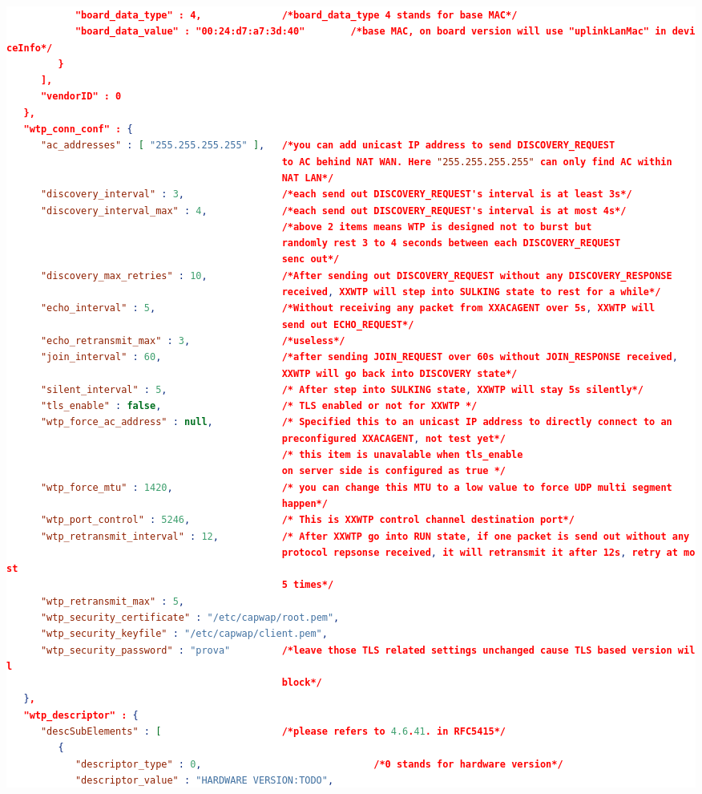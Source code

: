 ```json
            "board_data_type" : 4,				/*board_data_type 4 stands for base MAC*/
            "board_data_value" : "00:24:d7:a7:3d:40"		/*base MAC, on board version will use "uplinkLanMac" in deviceInfo*/
         }
      ],
      "vendorID" : 0
   },
   "wtp_conn_conf" : {
      "ac_addresses" : [ "255.255.255.255" ],	/*you can add unicast IP address to send DISCOVERY_REQUEST
      											to AC behind NAT WAN. Here "255.255.255.255" can only find AC within
                                                NAT LAN*/
      "discovery_interval" : 3,					/*each send out DISCOVERY_REQUEST's interval is at least 3s*/
      "discovery_interval_max" : 4,				/*each send out DISCOVERY_REQUEST's interval is at most 4s*/
      											/*above 2 items means WTP is designed not to burst but
                                                randomly rest 3 to 4 seconds between each DISCOVERY_REQUEST
                                                senc out*/
      "discovery_max_retries" : 10,				/*After sending out DISCOVERY_REQUEST without any DISCOVERY_RESPONSE
      											received, XXWTP will step into SULKING state to rest for a while*/
      "echo_interval" : 5,						/*Without receiving any packet from XXACAGENT over 5s, XXWTP will
      											send out ECHO_REQUEST*/
      "echo_retransmit_max" : 3,				/*useless*/
      "join_interval" : 60,						/*after sending JOIN_REQUEST over 60s without JOIN_RESPONSE received,
      											XXWTP will go back into DISCOVERY state*/
      "silent_interval" : 5,					/* After step into SULKING state, XXWTP will stay 5s silently*/
      "tls_enable" : false,						/* TLS enabled or not for XXWTP */
      "wtp_force_ac_address" : null,			/* Specified this to an unicast IP address to directly connect to an
      											preconfigured XXACAGENT, not test yet*/
      											/* this item is unavalable when tls_enable 
      											on server side is configured as true */
      "wtp_force_mtu" : 1420,					/* you can change this MTU to a low value to force UDP multi segment
      											happen*/
      "wtp_port_control" : 5246,				/* This is XXWTP control channel destination port*/
      "wtp_retransmit_interval" : 12,			/* After XXWTP go into RUN state, if one packet is send out without any
      											protocol repsonse received, it will retransmit it after 12s, retry at most
                                                5 times*/
      "wtp_retransmit_max" : 5,
      "wtp_security_certificate" : "/etc/capwap/root.pem",
      "wtp_security_keyfile" : "/etc/capwap/client.pem",
      "wtp_security_password" : "prova"			/*leave those TLS related settings unchanged cause TLS based version will
      											block*/
   },
   "wtp_descriptor" : {
      "descSubElements" : [						/*please refers to 4.6.41. in RFC5415*/
         {
            "descriptor_type" : 0,								/*0 stands for hardware version*/
            "descriptor_value" : "HARDWARE VERSION:TODO",
```